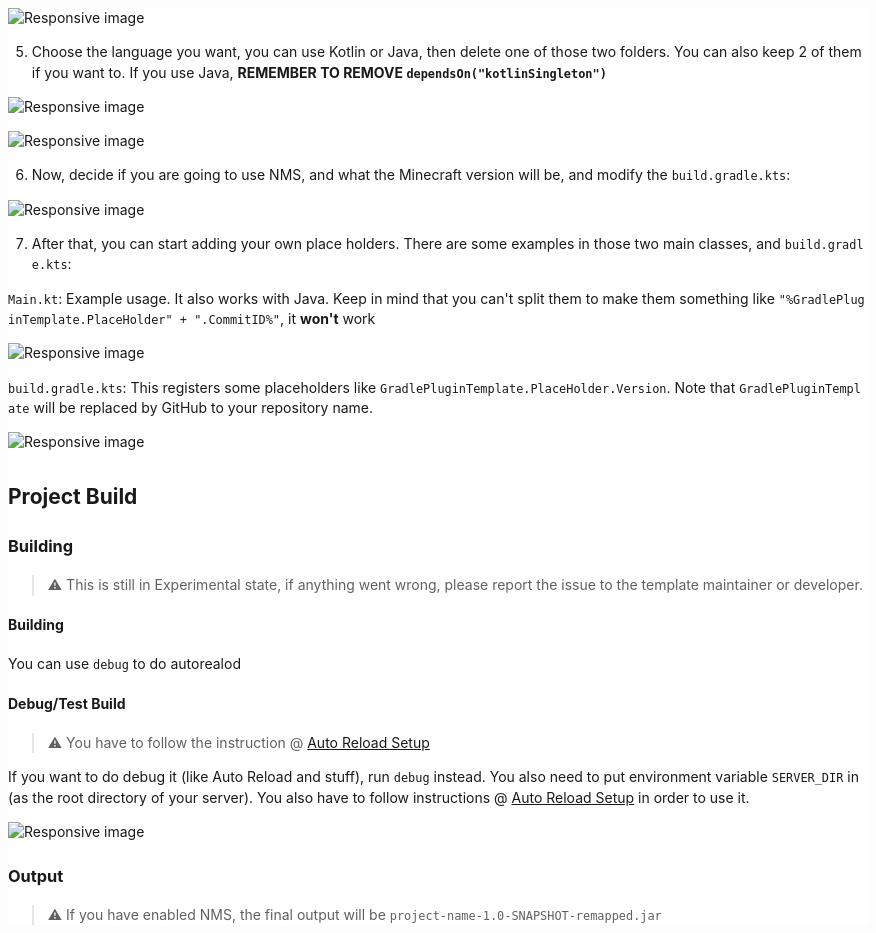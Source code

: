 ![Responsive image](https://storage.gato.host/61068f9c11c02e002297ebf2/Eva6n4fui.png)

5. Choose the language you want, you can use Kotlin or Java, then delete one of those two folders. You can also keep 2 of them if you want to. If you use Java, **REMEMBER TO REMOVE `dependsOn("kotlinSingleton")`**

![Responsive image](https://storage.gato.host/61068f9c11c02e002297ebf2/RC3YpFyHd.png)

![Responsive image](https://storage.gato.host/61068f9c11c02e002297ebf2/suUbn9X1B.png)

6. Now, decide if you are going to use NMS, and what the Minecraft version will be, and modify the `build.gradle.kts`:

![Responsive image](https://storage.gato.host/61068f9c11c02e002297ebf2/nk3-fBmg_.png)

7. After that, you can start adding your own place holders. There are some examples in those two main classes, and `build.gradle.kts`:

`Main.kt`: Example usage. It also works with Java. Keep in mind that you can't split them to make them something like `"%GradlePluginTemplate.PlaceHolder" + ".CommitID%"`, it **won't** work

![Responsive image](https://storage.gato.host/61068f9c11c02e002297ebf2/Yg8nwJfQI.png)

`build.gradle.kts`: This registers some placeholders like `GradlePluginTemplate.PlaceHolder.Version`. Note that `GradlePluginTemplate` will be replaced by GitHub to your repository name.

![Responsive image](https://storage.gato.host/61068f9c11c02e002297ebf2/Q8SWgdwvc.png)



## Project Build

### Building

> :warning:  This is still in Experimental state, if anything went wrong, please report the issue to the template maintainer or developer.

#### Building

You can use `debug` to do autorealod

#### Debug/Test Build

> :warning: You have to follow the instruction @ [Auto Reload Setup](#auto-reload-setup)

If you want to do debug it (like Auto Reload and stuff), run `debug` instead. You also need to put environment variable `SERVER_DIR` in (as the root directory of your server). You also have to follow instructions @  [Auto Reload Setup](#auto-reload-setup) in order to use it.

![Responsive image](https://storage.gato.host/61068f9c11c02e002297ebf2/UZIe7YIlY.png)

### Output

> :warning: If you have enabled NMS, the final output will be `project-name-1.0-SNAPSHOT-remapped.jar`

